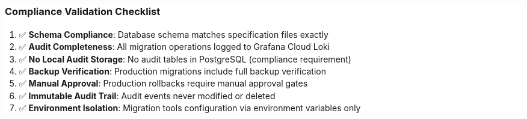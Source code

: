 ### Compliance Validation Checklist
1. ✅ **Schema Compliance**: Database schema matches specification files exactly
2. ✅ **Audit Completeness**: All migration operations logged to Grafana Cloud Loki
3. ✅ **No Local Audit Storage**: No audit tables in PostgreSQL (compliance requirement)
4. ✅ **Backup Verification**: Production migrations include full backup verification
5. ✅ **Manual Approval**: Production rollbacks require manual approval gates
6. ✅ **Immutable Audit Trail**: Audit events never modified or deleted
7. ✅ **Environment Isolation**: Migration tools configuration via environment variables only
